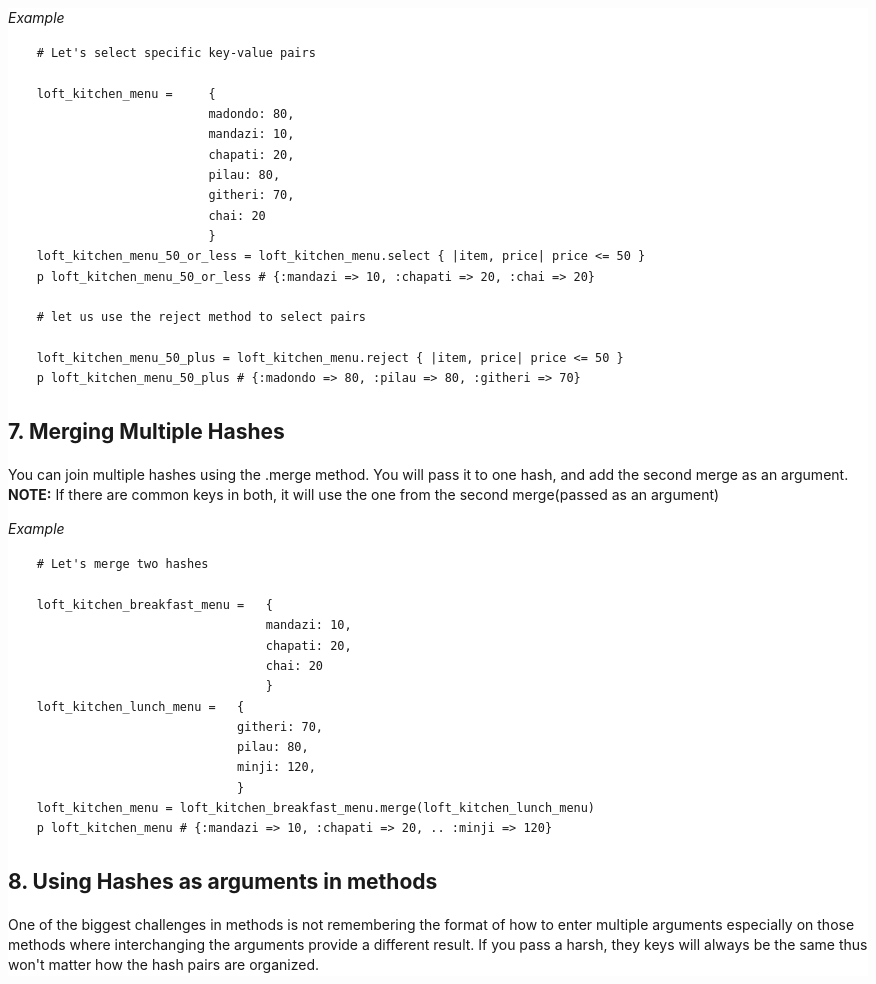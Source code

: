*Example*
```
    # Let's select specific key-value pairs

    loft_kitchen_menu =     {
                            madondo: 80,
                            mandazi: 10,
                            chapati: 20,
                            pilau: 80,
                            githeri: 70,
                            chai: 20
                            }
    loft_kitchen_menu_50_or_less = loft_kitchen_menu.select { |item, price| price <= 50 }
    p loft_kitchen_menu_50_or_less # {:mandazi => 10, :chapati => 20, :chai => 20}

    # let us use the reject method to select pairs

    loft_kitchen_menu_50_plus = loft_kitchen_menu.reject { |item, price| price <= 50 }
    p loft_kitchen_menu_50_plus # {:madondo => 80, :pilau => 80, :githeri => 70}

```

## 7. Merging Multiple Hashes
You can join multiple hashes using the .merge method.
You will pass it to one hash, and add the second merge as an argument.
**NOTE:** If there are common keys in both, it will use the one from the second merge(passed as an argument)


*Example*
```
    # Let's merge two hashes

    loft_kitchen_breakfast_menu =   {
                                    mandazi: 10,
                                    chapati: 20,
                                    chai: 20
                                    }
    loft_kitchen_lunch_menu =   {
                                githeri: 70,
                                pilau: 80,
                                minji: 120,
                                }
    loft_kitchen_menu = loft_kitchen_breakfast_menu.merge(loft_kitchen_lunch_menu)
    p loft_kitchen_menu # {:mandazi => 10, :chapati => 20, .. :minji => 120}

```


## 8. Using Hashes as arguments in methods
One of the biggest challenges in methods is not remembering the format of how to enter multiple arguments especially on those methods where interchanging the arguments provide a different result.
If you pass a harsh, they keys will always be the same thus won't matter how the hash pairs are organized.
